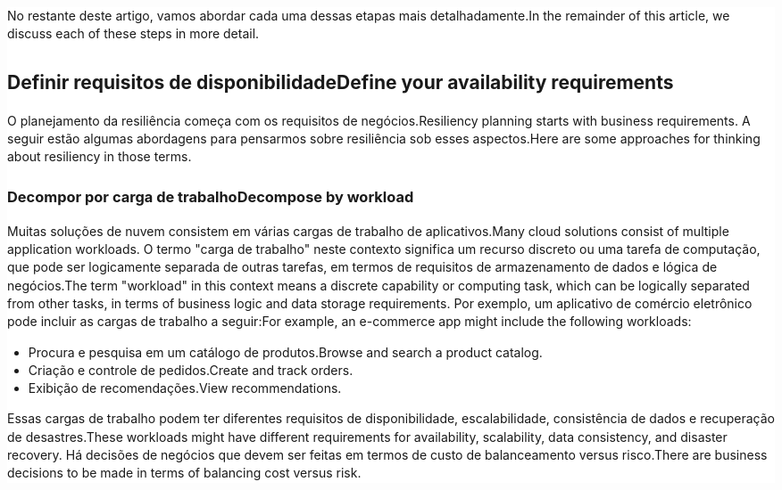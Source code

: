 <span data-ttu-id="1e231-160">No restante deste artigo, vamos abordar cada uma dessas etapas mais detalhadamente.</span><span class="sxs-lookup"><span data-stu-id="1e231-160">In the remainder of this article, we discuss each of these steps in more detail.</span></span>

## <a name="define-your-availability-requirements"></a><span data-ttu-id="1e231-161">Definir requisitos de disponibilidade</span><span class="sxs-lookup"><span data-stu-id="1e231-161">Define your availability requirements</span></span>

<span data-ttu-id="1e231-162">O planejamento da resiliência começa com os requisitos de negócios.</span><span class="sxs-lookup"><span data-stu-id="1e231-162">Resiliency planning starts with business requirements.</span></span> <span data-ttu-id="1e231-163">A seguir estão algumas abordagens para pensarmos sobre resiliência sob esses aspectos.</span><span class="sxs-lookup"><span data-stu-id="1e231-163">Here are some approaches for thinking about resiliency in those terms.</span></span>

### <a name="decompose-by-workload"></a><span data-ttu-id="1e231-164">Decompor por carga de trabalho</span><span class="sxs-lookup"><span data-stu-id="1e231-164">Decompose by workload</span></span>

<span data-ttu-id="1e231-165">Muitas soluções de nuvem consistem em várias cargas de trabalho de aplicativos.</span><span class="sxs-lookup"><span data-stu-id="1e231-165">Many cloud solutions consist of multiple application workloads.</span></span> <span data-ttu-id="1e231-166">O termo "carga de trabalho" neste contexto significa um recurso discreto ou uma tarefa de computação, que pode ser logicamente separada de outras tarefas, em termos de requisitos de armazenamento de dados e lógica de negócios.</span><span class="sxs-lookup"><span data-stu-id="1e231-166">The term "workload" in this context means a discrete capability or computing task, which can be logically separated from other tasks, in terms of business logic and data storage requirements.</span></span> <span data-ttu-id="1e231-167">Por exemplo, um aplicativo de comércio eletrônico pode incluir as cargas de trabalho a seguir:</span><span class="sxs-lookup"><span data-stu-id="1e231-167">For example, an e-commerce app might include the following workloads:</span></span>

- <span data-ttu-id="1e231-168">Procura e pesquisa em um catálogo de produtos.</span><span class="sxs-lookup"><span data-stu-id="1e231-168">Browse and search a product catalog.</span></span>
- <span data-ttu-id="1e231-169">Criação e controle de pedidos.</span><span class="sxs-lookup"><span data-stu-id="1e231-169">Create and track orders.</span></span>
- <span data-ttu-id="1e231-170">Exibição de recomendações.</span><span class="sxs-lookup"><span data-stu-id="1e231-170">View recommendations.</span></span>

<span data-ttu-id="1e231-171">Essas cargas de trabalho podem ter diferentes requisitos de disponibilidade, escalabilidade, consistência de dados e recuperação de desastres.</span><span class="sxs-lookup"><span data-stu-id="1e231-171">These workloads might have different requirements for availability, scalability, data consistency, and disaster recovery.</span></span> <span data-ttu-id="1e231-172">Há decisões de negócios que devem ser feitas em termos de custo de balanceamento versus risco.</span><span class="sxs-lookup"><span data-stu-id="1e231-172">There are business decisions to be made in terms of balancing cost versus risk.</span></span>
